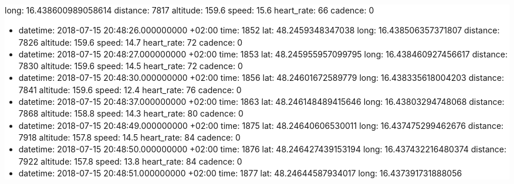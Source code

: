   long: 16.438600989058614
  distance: 7817
  altitude: 159.6
  speed: 15.6
  heart_rate: 66
  cadence: 0
- datetime: 2018-07-15 20:48:26.000000000 +02:00
  time: 1852
  lat: 48.2459348347038
  long: 16.438506357371807
  distance: 7826
  altitude: 159.6
  speed: 14.7
  heart_rate: 72
  cadence: 0
- datetime: 2018-07-15 20:48:27.000000000 +02:00
  time: 1853
  lat: 48.245955957099795
  long: 16.438460927456617
  distance: 7830
  altitude: 159.6
  speed: 14.5
  heart_rate: 72
  cadence: 0
- datetime: 2018-07-15 20:48:30.000000000 +02:00
  time: 1856
  lat: 48.24601672589779
  long: 16.438335618004203
  distance: 7841
  altitude: 159.6
  speed: 12.4
  heart_rate: 76
  cadence: 0
- datetime: 2018-07-15 20:48:37.000000000 +02:00
  time: 1863
  lat: 48.246148489415646
  long: 16.43803294748068
  distance: 7868
  altitude: 158.8
  speed: 14.3
  heart_rate: 80
  cadence: 0
- datetime: 2018-07-15 20:48:49.000000000 +02:00
  time: 1875
  lat: 48.24640606530011
  long: 16.437475299462676
  distance: 7918
  altitude: 157.8
  speed: 14.5
  heart_rate: 84
  cadence: 0
- datetime: 2018-07-15 20:48:50.000000000 +02:00
  time: 1876
  lat: 48.246427439153194
  long: 16.437432216480374
  distance: 7922
  altitude: 157.8
  speed: 13.8
  heart_rate: 84
  cadence: 0
- datetime: 2018-07-15 20:48:51.000000000 +02:00
  time: 1877
  lat: 48.24644587934017
  long: 16.437391731888056